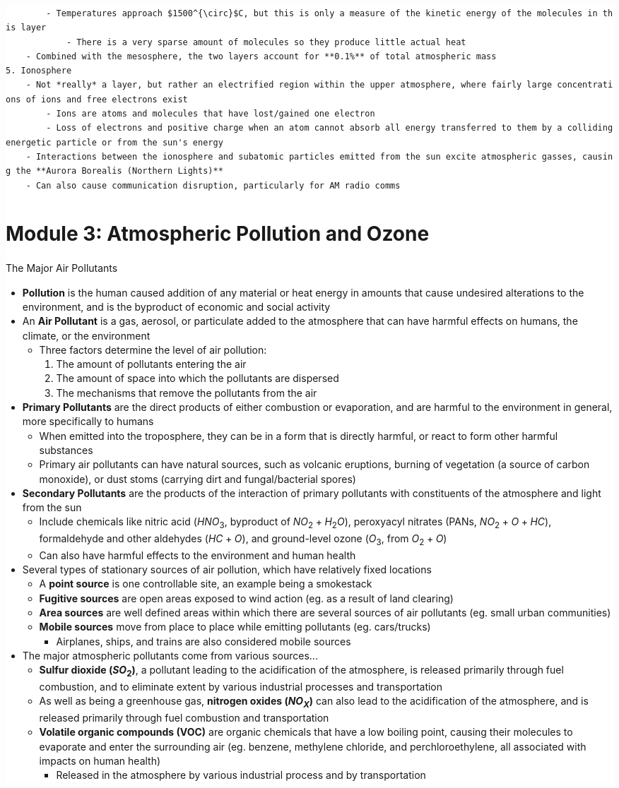             - Temperatures approach $1500^{\circ}$C, but this is only a measure of the kinetic energy of the molecules in this layer
                - There is a very sparse amount of molecules so they produce little actual heat
        - Combined with the mesosphere, the two layers account for **0.1%** of total atmospheric mass
    5. Ionosphere
        - Not *really* a layer, but rather an electrified region within the upper atmosphere, where fairly large concentrations of ions and free electrons exist
            - Ions are atoms and molecules that have lost/gained one electron
            - Loss of electrons and positive charge when an atom cannot absorb all energy transferred to them by a colliding energetic particle or from the sun's energy
        - Interactions between the ionosphere and subatomic particles emitted from the sun excite atmospheric gasses, causing the **Aurora Borealis (Northern Lights)**
        - Can also cause communication disruption, particularly for AM radio comms

Module 3: Atmospheric Pollution and Ozone
===

The Major Air Pollutants
- **Pollution** is the human caused addition of any material or heat energy in amounts that cause undesired alterations to the environment, and is the byproduct of economic and social activity
- An **Air Pollutant** is a gas, aerosol, or particulate added to the atmosphere that can have harmful effects on humans, the climate, or the environment 
    - Three factors determine the level of air pollution:
        1. The amount of pollutants entering the air
        2. The amount of space into which the pollutants are dispersed
        3. The mechanisms that remove the pollutants from the air
- **Primary Pollutants** are the direct products of either combustion or evaporation, and are harmful to the environment in general, more specifically to humans
    - When emitted into the troposphere, they can be in a form that is directly harmful, or react to form other harmful substances
    - Primary air pollutants can have natural sources, such as volcanic eruptions, burning of vegetation (a source of carbon monoxide), or dust stoms (carrying dirt and fungal/bacterial spores)
- **Secondary Pollutants** are the products of the interaction of primary pollutants with constituents of the atmosphere and light from the sun
    - Include chemicals like nitric acid ($HNO_3$, byproduct of $NO_2 + H_2O$), peroxyacyl nitrates (PANs, $NO_2 + O + HC$), formaldehyde and other aldehydes ($HC + O$), and ground-level ozone ($O_3$, from $O_2 + O$)
    - Can also have harmful effects to the environment and human health
- Several types of stationary sources of air pollution, which have relatively fixed locations
    - A **point source** is one controllable site, an example being a smokestack
    - **Fugitive sources** are open areas exposed to wind action (eg. as a result of land clearing)
    - **Area sources** are well defined areas within which there are several sources of air pollutants (eg. small urban communities)
    - **Mobile sources** move from place to place while emitting pollutants (eg. cars/trucks)
        - Airplanes, ships, and trains are also considered mobile sources
- The major atmospheric pollutants come from various sources...
    - **Sulfur dioxide ($SO_2$)**, a pollutant leading to the acidification of the atmosphere, is released primarily through fuel combustion, and to eliminate extent by various industrial processes and transportation
    - As well as being a greenhouse gas, **nitrogen oxides ($NO_X$)** can also lead to the acidification of the atmosphere, and is released primarily through fuel combustion and transportation
    - **Volatile organic compounds (VOC)** are organic chemicals that have a low boiling point, causing their molecules to evaporate and enter the surrounding air (eg. benzene, methylene chloride, and perchloroethylene, all associated with impacts on human health)
        - Released in the atmosphere by various industrial process and by transportation
